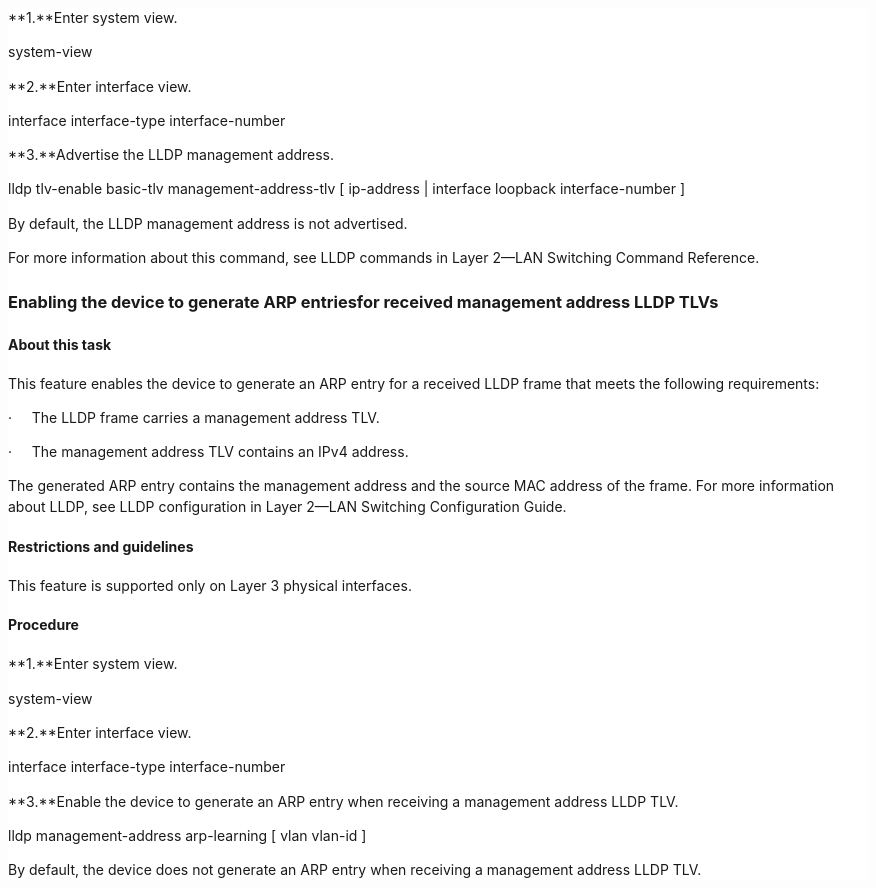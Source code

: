 **1\.**Enter system view.

system-view

**2\.**Enter interface view.

interface interface-type interface-number

**3\.**Advertise the LLDP management address.

lldp tlv-enable basic-tlv management-address-tlv \[ ip-address \| interface loopback interface-number ]

By default, the LLDP management address
is not advertised.

For more information about this command,
see LLDP commands in Layer 2—LAN Switching Command
Reference.

### Enabling the device to generate ARP entriesfor received management address LLDP TLVs

#### About this task

This feature enables the device to generate
an ARP entry for a received LLDP frame that meets the following requirements:

·     The LLDP frame carries a management address TLV.

·     The management address TLV contains an IPv4
address.

The generated ARP entry contains the
management address and the source MAC address of the frame. For more
information about LLDP, see LLDP configuration in Layer
2—LAN Switching Configuration Guide.

#### Restrictions and guidelines

This feature is supported only on Layer 3
physical interfaces.

#### Procedure

**1\.**Enter system view.

system-view

**2\.**Enter interface view.

interface interface-type interface-number

**3\.**Enable the device to generate an ARP entry
when receiving a management address LLDP TLV.

lldp management-address arp-learning \[ vlan vlan-id ]

By default, the device does not generate
an ARP entry when receiving a management address LLDP TLV.

